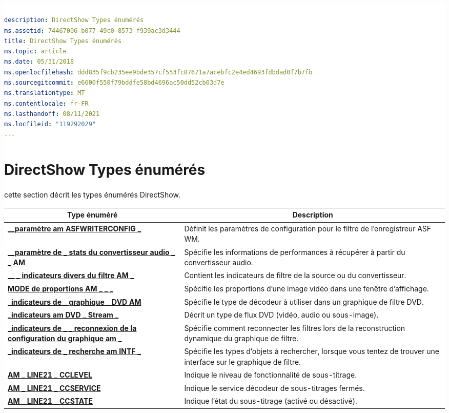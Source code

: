 ```yaml
---
description: DirectShow Types énumérés
ms.assetid: 74467006-b077-49c0-8573-f939ac3d3444
title: DirectShow Types énumérés
ms.topic: article
ms.date: 05/31/2018
ms.openlocfilehash: ddd835f9cb235ee9bde357cf553fc87671a7acebfc2e4ed4693fdbdad0f7b7fb
ms.sourcegitcommit: e6600f550f79bddfe58bd4696ac50dd52cb03d7e
ms.translationtype: MT
ms.contentlocale: fr-FR
ms.lasthandoff: 08/11/2021
ms.locfileid: "119292029"
---
```

# <a name="directshow-enumerated-types"></a>DirectShow Types énumérés

cette section décrit les types énumérés DirectShow.



| Type énuméré                                                                | Description                                                                                                                                                                                                                                                     |
|--------------------------------------------------------------------------------|-----------------------------------------------------------------------------------------------------------------------------------------------------------------------------------------------------------------------------------------------------------------|
| [**\_\_paramètre am ASFWRITERCONFIG \_**](/previous-versions/windows/desktop/api/dshowasf/ne-dshowasf-_am_asfwriterconfig_param)              | Définit les paramètres de configuration pour le filtre de l’enregistreur ASF WM.                                                                                                                                                                                                  |
| [**\_\_paramètre de \_ stats du convertisseur audio \_ \_ AM**](/windows/desktop/api/strmif/ne-strmif-_am_audio_renderer_stat_param)    | Spécifie les informations de performances à récupérer à partir du convertisseur audio.                                                                                                                                                                                    |
| [**\_\_ \_ indicateurs divers du filtre AM \_**](/windows/desktop/api/Strmif/ne-strmif-_am_filter_misc_flags)                     | Contient les indicateurs de filtre de la source ou du convertisseur.                                                                                                                                                                                                                   |
| [**MODE de proportions AM \_ \_ \_**](/windows/desktop/api/mpconfig/ne-mpconfig-am_aspect_ratio_mode)                        | Spécifie les proportions d’une image vidéo dans une fenêtre d’affichage.                                                                                                                                                                                                |
| [**\_indicateurs de \_ graphique \_ DVD AM**](/windows/win32/api/strmif/ne-strmif-am_dvd_graph_flags)                            | Spécifie le type de décodeur à utiliser dans un graphique de filtre DVD.                                                                                                                                                                                                     |
| [**\_indicateurs am DVD \_ Stream \_**](/windows/win32/api/Strmif/ne-strmif-am_dvd_stream_flags)                          | Décrit un type de flux DVD (vidéo, audio ou sous-image).                                                                                                                                                                                                      |
| [**\_indicateurs de \_ \_ reconnexion de la configuration du graphique am \_**](/windows/win32/api/strmif/ne-strmif-am_graph_config_reconnect_flags) | Spécifie comment reconnecter les filtres lors de la reconstruction dynamique du graphique de filtre.                                                                                                                                                                                |
| [**\_indicateurs de \_ recherche am INTF \_**](/windows/desktop/api/strmif/ne-strmif-_am_intf_search_flags)                        | Spécifie les types d’objets à rechercher, lorsque vous tentez de trouver une interface sur le graphique de filtre.                                                                                                                                                              |
| [**AM \_ LINE21 \_ CCLEVEL**](/previous-versions/windows/desktop/api/il21dec/ne-il21dec-am_line21_cclevel)                               | Indique le niveau de fonctionnalité de sous-titrage.                                                                                                                                                                                                               |
| [**AM \_ LINE21 \_ CCSERVICE**](/previous-versions/windows/desktop/api/il21dec/ne-il21dec-am_line21_ccservice)                           | Indique le service décodeur de sous-titrages fermés.                                                                                                                                                                                                                |
| [**AM \_ LINE21 \_ CCSTATE**](/previous-versions/windows/desktop/api/il21dec/ne-il21dec-am_line21_ccstate)                               | Indique l’état du sous-titrage (activé ou désactivé).                                                                                                                                                                                                              |